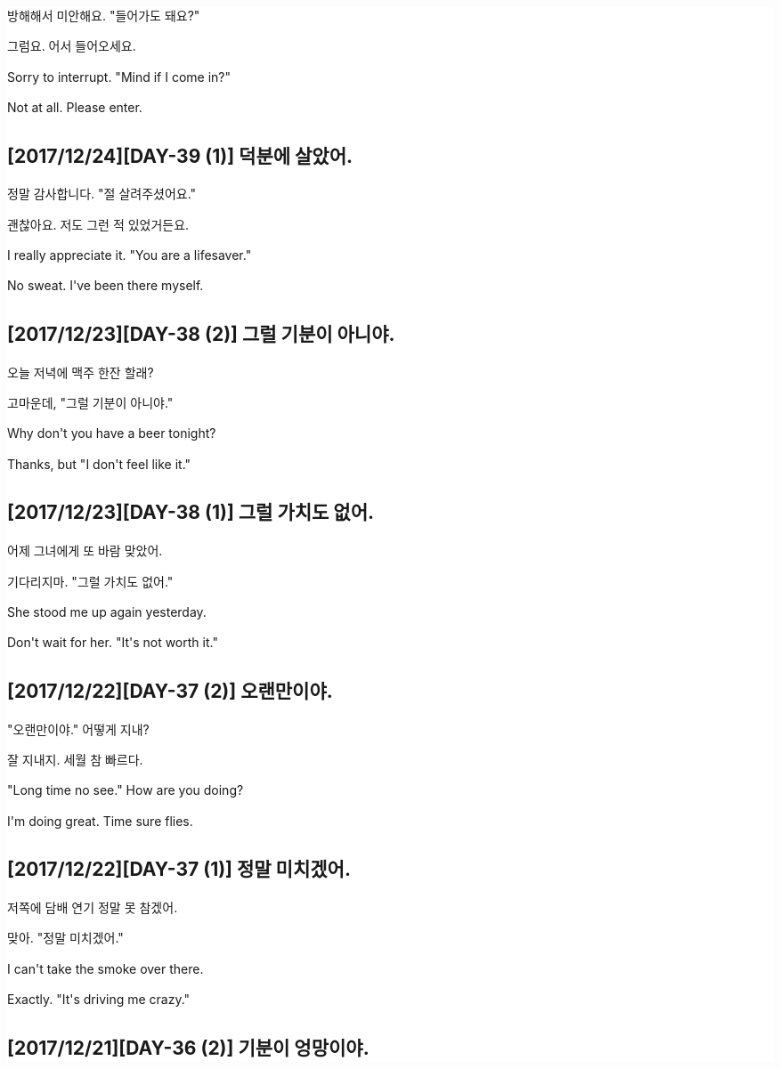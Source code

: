 방해해서 미안해요. "들어가도 돼요?" 

그럼요. 어서 들어오세요.	

Sorry to interrupt. "Mind if I come in?" 

Not at all. Please enter.	

## [2017/12/24][DAY-39 (1)] 덕분에 살았어. 

정말 감사합니다. "절 살려주셨어요." 

괜찮아요. 저도 그런 적 있었거든요.	

I really appreciate it. "You are a lifesaver."

No sweat. I've been there myself.	

## [2017/12/23][DAY-38 (2)] 그럴 기분이 아니야. 

오늘 저녁에 맥주 한잔 할래? 

고마운데, "그럴 기분이 아니야."	

Why don't you have a beer tonight? 

Thanks, but "I don't feel like it."	

## [2017/12/23][DAY-38 (1)] 그럴 가치도 없어. 

어제 그녀에게 또 바람 맞았어. 

기다리지마. "그럴 가치도 없어."	

She stood me up again yesterday. 

Don't wait for her. "It's not worth it."	

## [2017/12/22][DAY-37 (2)] 오랜만이야. 

"오랜만이야." 어떻게 지내? 

잘 지내지. 세월 참 빠르다.	

"Long time no see." How are you doing? 

I'm doing great. Time sure flies.	

## [2017/12/22][DAY-37 (1)] 정말 미치겠어. 

저쪽에 담배 연기 정말 못 참겠어.
 
맞아. "정말 미치겠어."	

I can't take the smoke over there. 

Exactly. "It's driving me crazy."	

## [2017/12/21][DAY-36 (2)] 기분이 엉망이야. 
